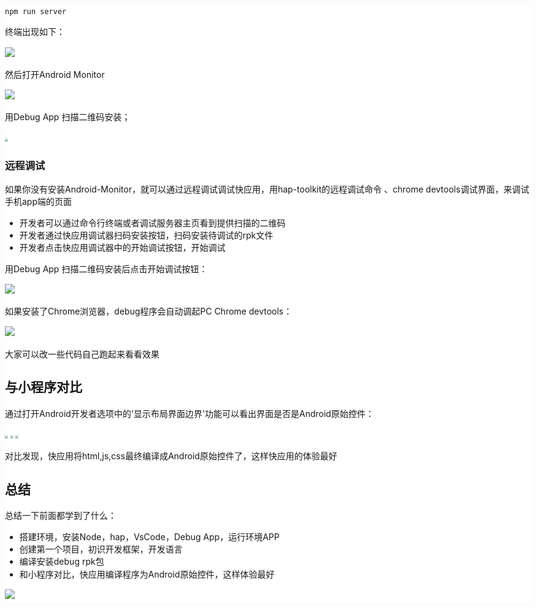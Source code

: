 ```
npm run server
```
终端出现如下：

![](https://gitee.com/lefutong/assets/raw/master/quickcn/run-server.png)


然后打开Android Monitor

![](https://gitee.com/lefutong/assets/raw/master/quickcn/Android-Monitor.png)

用Debug App 扫描二维码安装；

<img src="https://gitee.com/lefutong/assets/raw/master/quickcn/log1.png" style="zoom:30%"/>

### 远程调试

如果你没有安装Android-Monitor，就可以通过远程调试调试快应用，用hap-toolkit的远程调试命令 、chrome devtools调试界面，来调试手机app端的页面

- 开发者可以通过命令行终端或者调试服务器主页看到提供扫描的二维码
- 开发者通过快应用调试器扫码安装按钮，扫码安装待调试的rpk文件
- 开发者点击快应用调试器中的开始调试按钮，开始调试

用Debug App 扫描二维码安装后点击开始调试按钮：

![](https://gitee.com/lefutong/assets/raw/master/quickcn/debug.png)

如果安装了Chrome浏览器，debug程序会自动调起PC Chrome devtools：

![](https://gitee.com/lefutong/assets/raw/master/quickcn/debug2.png)


大家可以改一些代码自己跑起来看看效果

## 与小程序对比

通过打开Android开发者选项中的'显示布局界面边界'功能可以看出界面是否是Android原始控件：

<img src="https://gitee.com/lefutong/assets/raw/master/quickcn/quckapp.png" style="zoom:30%"/>

<img src="https://gitee.com/lefutong/assets/raw/master/quickcn/wechat.png" style="zoom:30%"/>

<img src="https://gitee.com/lefutong/assets/raw/master/quickcn/zhifubao.png" style="zoom:30%"/>


对比发现，快应用将html,js,css最终编译成Android原始控件了，这样快应用的体验最好


## 总结

总结一下前面都学到了什么：

- 搭建环境，安装Node，hap，VsCode，Debug App，运行环境APP
- 创建第一个项目，初识开发框架，开发语言
- 编译安装debug rpk包
- 和小程序对比，快应用编译程序为Android原始控件，这样体验最好


![](https://mmbiz.qpic.cn/mmbiz_png/YTPmnRDrr6Nw7FK5AVM0XvHOiclRvYgU04Egq5e31psT2FicDLjSgafvdCLPFibsg70Ck6ndLkGiaauYZxUv3h4CGA/0?wx_fmt=png)